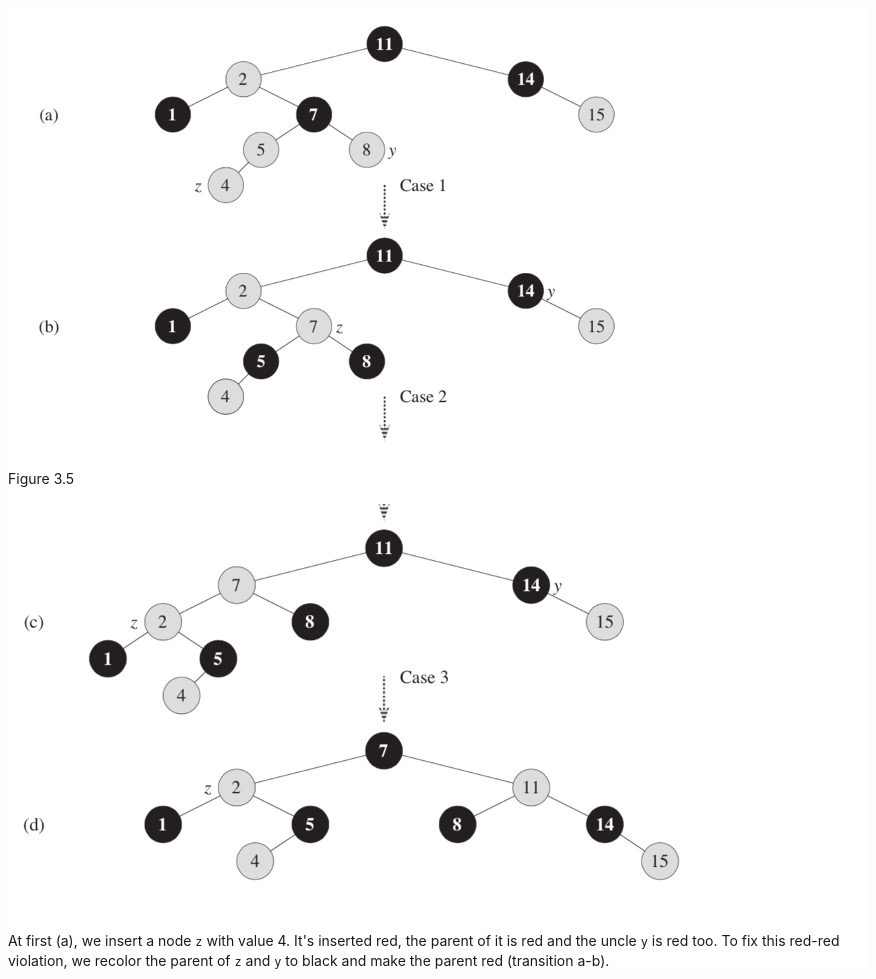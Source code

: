 ![Node insertion](img/node_insertion1.jpg)

Figure 3.5

![Node insertion](img/node_insertion2.jpg)

At first (a), we insert a node `z` with value 4. It's inserted red, the parent of it is red and the uncle `y` is red too. To fix this red-red violation, we recolor the parent of `z` and `y` to black and make the parent red (transition a-b).
